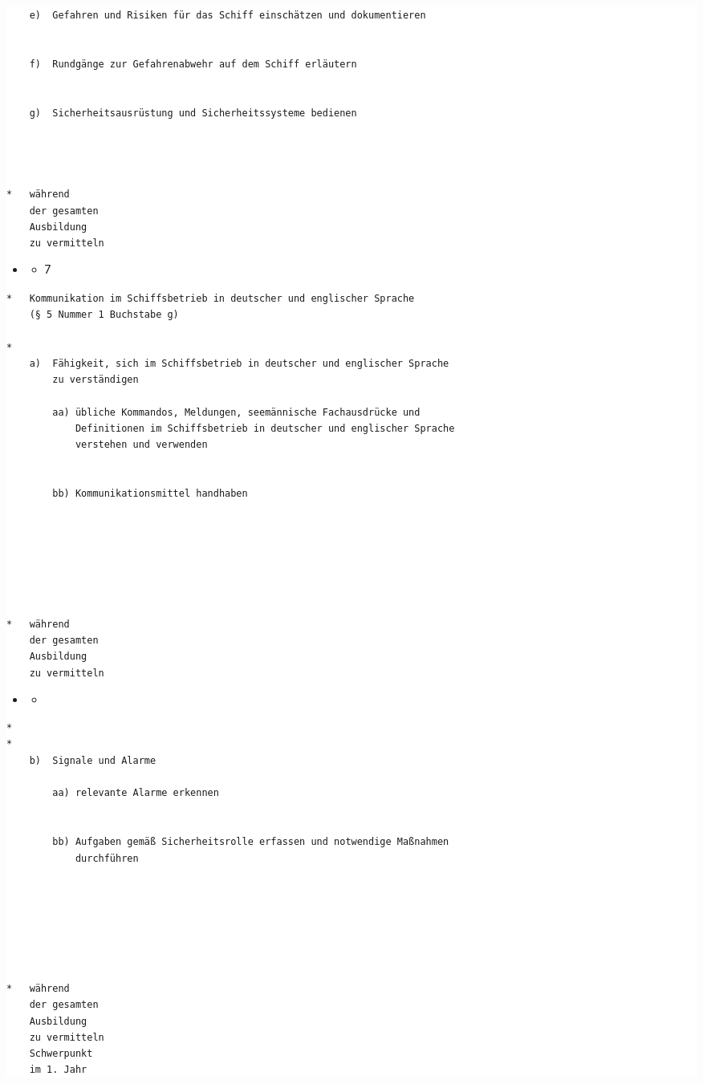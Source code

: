 
        e)  Gefahren und Risiken für das Schiff einschätzen und dokumentieren


        f)  Rundgänge zur Gefahrenabwehr auf dem Schiff erläutern


        g)  Sicherheitsausrüstung und Sicherheitssysteme bedienen




    *   während
        der gesamten
        Ausbildung
        zu vermitteln


*    *   7

    *   Kommunikation im Schiffsbetrieb in deutscher und englischer Sprache
        (§ 5 Nummer 1 Buchstabe g)

    *
        a)  Fähigkeit, sich im Schiffsbetrieb in deutscher und englischer Sprache
            zu verständigen

            aa) übliche Kommandos, Meldungen, seemännische Fachausdrücke und
                Definitionen im Schiffsbetrieb in deutscher und englischer Sprache
                verstehen und verwenden


            bb) Kommunikationsmittel handhaben







    *   während
        der gesamten
        Ausbildung
        zu vermitteln


*    *
    *
    *
        b)  Signale und Alarme

            aa) relevante Alarme erkennen


            bb) Aufgaben gemäß Sicherheitsrolle erfassen und notwendige Maßnahmen
                durchführen







    *   während
        der gesamten
        Ausbildung
        zu vermitteln
        Schwerpunkt
        im 1. Jahr
